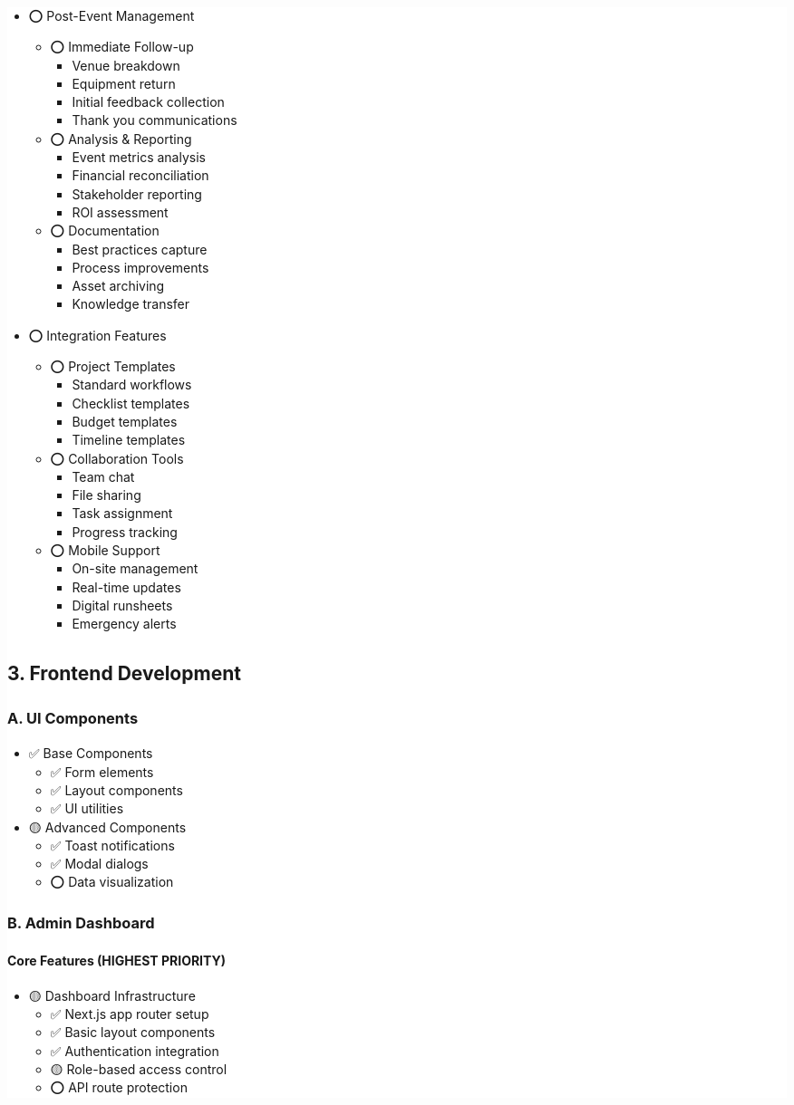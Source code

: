 - ⭕ Post-Event Management
  - ⭕ Immediate Follow-up
    - Venue breakdown
    - Equipment return
    - Initial feedback collection
    - Thank you communications
  - ⭕ Analysis & Reporting
    - Event metrics analysis
    - Financial reconciliation
    - Stakeholder reporting
    - ROI assessment
  - ⭕ Documentation
    - Best practices capture
    - Process improvements
    - Asset archiving
    - Knowledge transfer

- ⭕ Integration Features
  - ⭕ Project Templates
    - Standard workflows
    - Checklist templates
    - Budget templates
    - Timeline templates
  - ⭕ Collaboration Tools
    - Team chat
    - File sharing
    - Task assignment
    - Progress tracking
  - ⭕ Mobile Support
    - On-site management
    - Real-time updates
    - Digital runsheets
    - Emergency alerts

## 3. Frontend Development

### A. UI Components
- ✅ Base Components
  - ✅ Form elements
  - ✅ Layout components
  - ✅ UI utilities
- 🟡 Advanced Components
  - ✅ Toast notifications
  - ✅ Modal dialogs
  - ⭕ Data visualization

### B. Admin Dashboard

#### Core Features (HIGHEST PRIORITY)
- 🟡 Dashboard Infrastructure
  - ✅ Next.js app router setup
  - ✅ Basic layout components
  - ✅ Authentication integration
  - 🟡 Role-based access control
  - ⭕ API route protection
